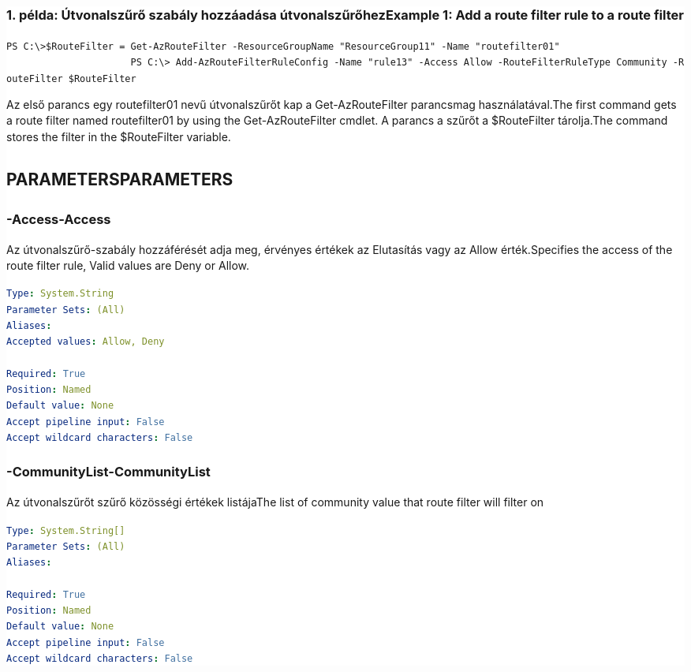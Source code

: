 ### <span data-ttu-id="261cd-108">1. példa: Útvonalszűrő szabály hozzáadása útvonalszűrőhez</span><span class="sxs-lookup"><span data-stu-id="261cd-108">Example 1: Add a route filter rule to a route filter</span></span>
```
PS C:\>$RouteFilter = Get-AzRouteFilter -ResourceGroupName "ResourceGroup11" -Name "routefilter01"
                      PS C:\> Add-AzRouteFilterRuleConfig -Name "rule13" -Access Allow -RouteFilterRuleType Community -RouteFilter $RouteFilter
```

<span data-ttu-id="261cd-109">Az első parancs egy routefilter01 nevű útvonalszűrőt kap a Get-AzRouteFilter parancsmag használatával.</span><span class="sxs-lookup"><span data-stu-id="261cd-109">The first command gets a route filter named routefilter01 by using the Get-AzRouteFilter cmdlet.</span></span>
<span data-ttu-id="261cd-110">A parancs a szűrőt a $RouteFilter tárolja.</span><span class="sxs-lookup"><span data-stu-id="261cd-110">The command stores the filter in the $RouteFilter variable.</span></span>

## <span data-ttu-id="261cd-111">PARAMETERS</span><span class="sxs-lookup"><span data-stu-id="261cd-111">PARAMETERS</span></span>

### <span data-ttu-id="261cd-112">-Access</span><span class="sxs-lookup"><span data-stu-id="261cd-112">-Access</span></span>
<span data-ttu-id="261cd-113">Az útvonalszűrő-szabály hozzáférését adja meg, érvényes értékek az Elutasítás vagy az Allow érték.</span><span class="sxs-lookup"><span data-stu-id="261cd-113">Specifies the access of the route filter rule, Valid values are Deny or Allow.</span></span>

```yaml
Type: System.String
Parameter Sets: (All)
Aliases:
Accepted values: Allow, Deny

Required: True
Position: Named
Default value: None
Accept pipeline input: False
Accept wildcard characters: False
```

### <span data-ttu-id="261cd-114">-CommunityList</span><span class="sxs-lookup"><span data-stu-id="261cd-114">-CommunityList</span></span>
<span data-ttu-id="261cd-115">Az útvonalszűrőt szűrő közösségi értékek listája</span><span class="sxs-lookup"><span data-stu-id="261cd-115">The list of community value that route filter will filter on</span></span>

```yaml
Type: System.String[]
Parameter Sets: (All)
Aliases:

Required: True
Position: Named
Default value: None
Accept pipeline input: False
Accept wildcard characters: False
```
